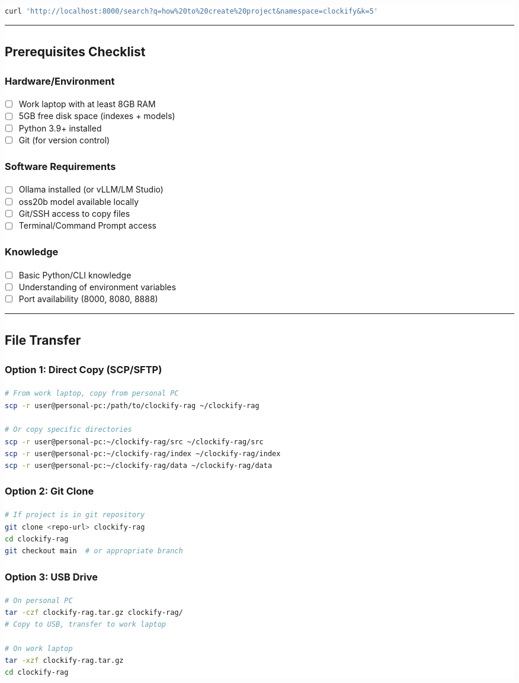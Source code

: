 ```bash
curl 'http://localhost:8000/search?q=how%20to%20create%20project&namespace=clockify&k=5'
```

---

## Prerequisites Checklist

### Hardware/Environment
- [ ] Work laptop with at least 8GB RAM
- [ ] 5GB free disk space (indexes + models)
- [ ] Python 3.9+ installed
- [ ] Git (for version control)

### Software Requirements
- [ ] Ollama installed (or vLLM/LM Studio)
- [ ] oss20b model available locally
- [ ] Git/SSH access to copy files
- [ ] Terminal/Command Prompt access

### Knowledge
- [ ] Basic Python/CLI knowledge
- [ ] Understanding of environment variables
- [ ] Port availability (8000, 8080, 8888)

---

## File Transfer

### Option 1: Direct Copy (SCP/SFTP)
```bash
# From work laptop, copy from personal PC
scp -r user@personal-pc:/path/to/clockify-rag ~/clockify-rag

# Or copy specific directories
scp -r user@personal-pc:~/clockify-rag/src ~/clockify-rag/src
scp -r user@personal-pc:~/clockify-rag/index ~/clockify-rag/index
scp -r user@personal-pc:~/clockify-rag/data ~/clockify-rag/data
```

### Option 2: Git Clone
```bash
# If project is in git repository
git clone <repo-url> clockify-rag
cd clockify-rag
git checkout main  # or appropriate branch
```

### Option 3: USB Drive
```bash
# On personal PC
tar -czf clockify-rag.tar.gz clockify-rag/
# Copy to USB, transfer to work laptop

# On work laptop
tar -xzf clockify-rag.tar.gz
cd clockify-rag
```
